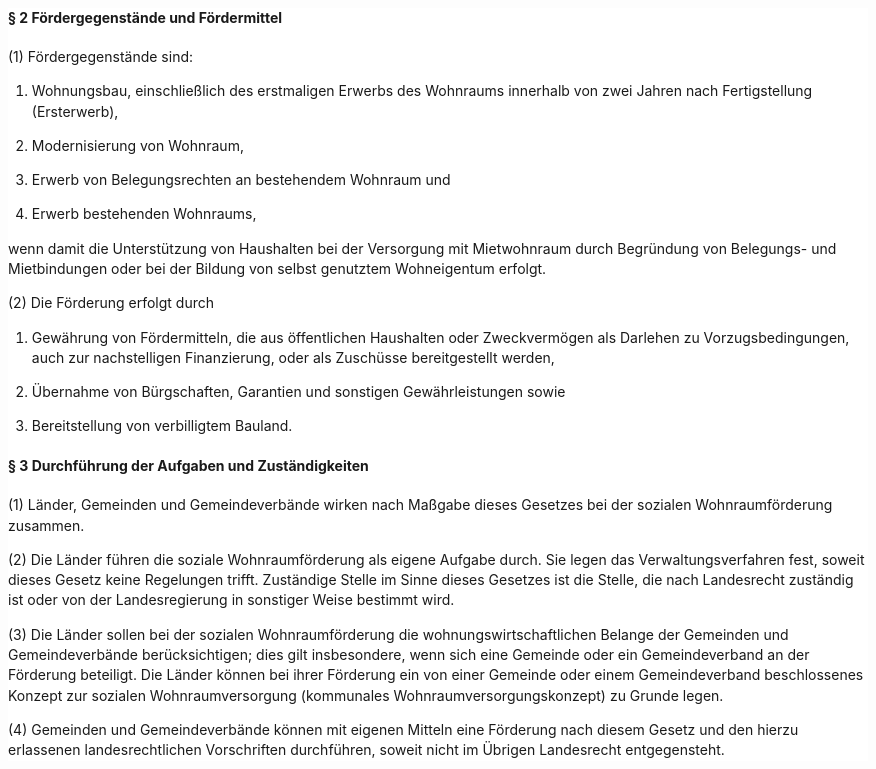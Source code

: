 



#### § 2 Fördergegenstände und Fördermittel

(1) Fördergegenstände sind:

1.  Wohnungsbau, einschließlich des erstmaligen Erwerbs des Wohnraums
    innerhalb von zwei Jahren nach Fertigstellung (Ersterwerb),


2.  Modernisierung von Wohnraum,


3.  Erwerb von Belegungsrechten an bestehendem Wohnraum und


4.  Erwerb bestehenden Wohnraums,



wenn damit die Unterstützung von Haushalten bei der Versorgung mit
Mietwohnraum durch Begründung von Belegungs- und Mietbindungen oder
bei der Bildung von selbst genutztem Wohneigentum erfolgt.

(2) Die Förderung erfolgt durch

1.  Gewährung von Fördermitteln, die aus öffentlichen Haushalten oder
    Zweckvermögen als Darlehen zu Vorzugsbedingungen, auch zur
    nachstelligen Finanzierung, oder als Zuschüsse bereitgestellt werden,


2.  Übernahme von Bürgschaften, Garantien und sonstigen Gewährleistungen
    sowie


3.  Bereitstellung von verbilligtem Bauland.





#### § 3 Durchführung der Aufgaben und Zuständigkeiten

(1) Länder, Gemeinden und Gemeindeverbände wirken nach Maßgabe dieses
Gesetzes bei der sozialen Wohnraumförderung zusammen.

(2) Die Länder führen die soziale Wohnraumförderung als eigene Aufgabe
durch. Sie legen das Verwaltungsverfahren fest, soweit dieses Gesetz
keine Regelungen trifft. Zuständige Stelle im Sinne dieses Gesetzes
ist die Stelle, die nach Landesrecht zuständig ist oder von der
Landesregierung in sonstiger Weise bestimmt wird.

(3) Die Länder sollen bei der sozialen Wohnraumförderung die
wohnungswirtschaftlichen Belange der Gemeinden und Gemeindeverbände
berücksichtigen; dies gilt insbesondere, wenn sich eine Gemeinde oder
ein Gemeindeverband an der Förderung beteiligt. Die Länder können bei
ihrer Förderung ein von einer Gemeinde oder einem Gemeindeverband
beschlossenes Konzept zur sozialen Wohnraumversorgung (kommunales
Wohnraumversorgungskonzept) zu Grunde legen.

(4) Gemeinden und Gemeindeverbände können mit eigenen Mitteln eine
Förderung nach diesem Gesetz und den hierzu erlassenen
landesrechtlichen Vorschriften durchführen, soweit nicht im Übrigen
Landesrecht entgegensteht.
